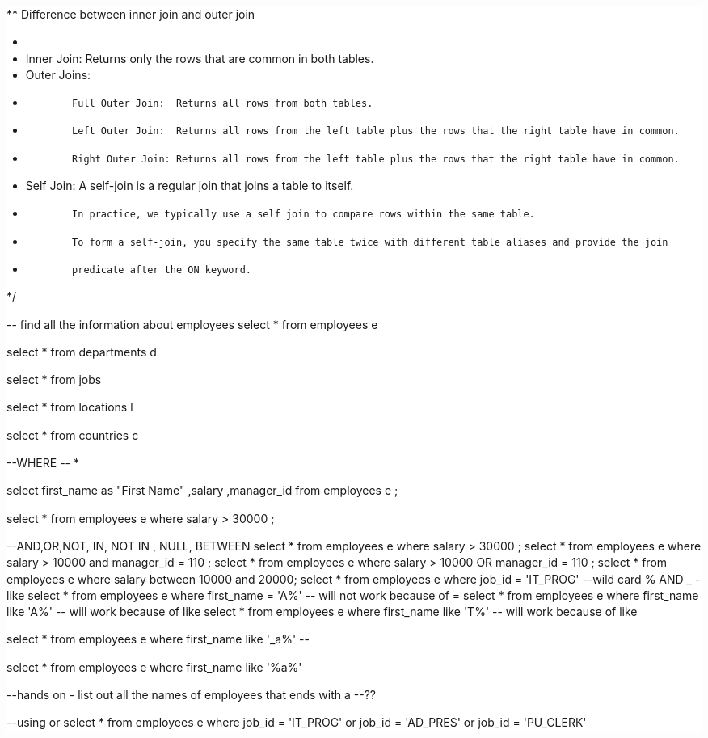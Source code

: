 
** Difference between inner join and outer join


* 
 * Inner Join: Returns only the rows that are common in both tables.
 * Outer Joins: 
 * 			   Full Outer Join:  Returns all rows from both tables.
 *             Left Outer Join:  Returns all rows from the left table plus the rows that the right table have in common.
 *             Right Outer Join: Returns all rows from the left table plus the rows that the right table have in common.
 * Self Join:  A self-join is a regular join that joins a table to itself. 
 *             In practice, we typically use a self join to compare rows within the same table.
 *             To form a self-join, you specify the same table twice with different table aliases and provide the join 
 *             predicate after the ON keyword.
 */


-- find all the information about employees
select * from employees e 

select * from departments d 

select * from jobs

select * from locations l 

select * from countries c 

--WHERE 
-- *

select first_name as "First Name" ,salary ,manager_id  from employees e ;

select * from employees e  where salary > 30000 ;

--AND,OR,NOT, IN, NOT IN , NULL, BETWEEN
select * from employees e  where salary > 30000 ;
select * from employees e  where salary > 10000 and manager_id = 110 ;
select * from employees e  where salary > 10000 OR manager_id = 110 ;
select * from employees e  where salary between 10000 and 20000;
select * from employees e  where job_id = 'IT_PROG'
--wild card % AND _ - like 
select * from employees e  where first_name = 'A%'	-- will not work because of =
select * from employees e  where first_name like  'A%'	-- will work because of like
select * from employees e  where first_name like  'T%'	-- will work because of like

select * from employees e  where first_name like  '_a%'	-- 

select * from employees e  where first_name like  '%a%'	

--hands on - list out all the names of employees that ends with a
--??

--using or 
select * from employees e  where job_id = 'IT_PROG' or job_id = 'AD_PRES' or job_id = 'PU_CLERK'
